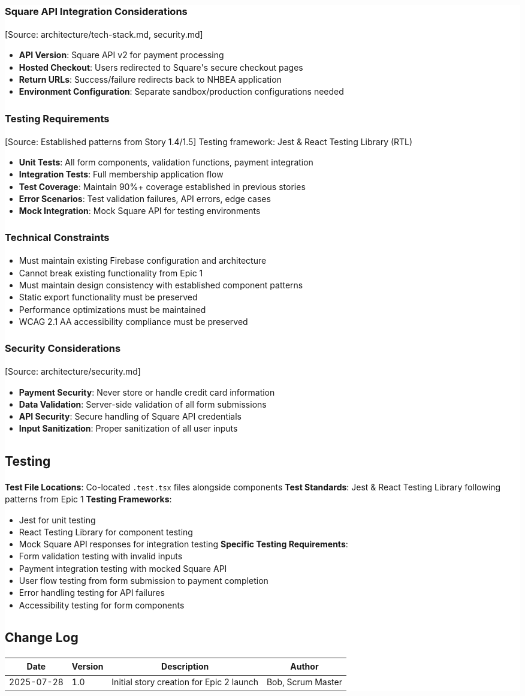### Square API Integration Considerations
[Source: architecture/tech-stack.md, security.md]
- **API Version**: Square API v2 for payment processing
- **Hosted Checkout**: Users redirected to Square's secure checkout pages
- **Return URLs**: Success/failure redirects back to NHBEA application
- **Environment Configuration**: Separate sandbox/production configurations needed

### Testing Requirements
[Source: Established patterns from Story 1.4/1.5]
Testing framework: Jest & React Testing Library (RTL)
- **Unit Tests**: All form components, validation functions, payment integration
- **Integration Tests**: Full membership application flow
- **Test Coverage**: Maintain 90%+ coverage established in previous stories
- **Error Scenarios**: Test validation failures, API errors, edge cases
- **Mock Integration**: Mock Square API for testing environments

### Technical Constraints
- Must maintain existing Firebase configuration and architecture
- Cannot break existing functionality from Epic 1
- Must maintain design consistency with established component patterns
- Static export functionality must be preserved
- Performance optimizations must be maintained
- WCAG 2.1 AA accessibility compliance must be preserved

### Security Considerations
[Source: architecture/security.md]
- **Payment Security**: Never store or handle credit card information
- **Data Validation**: Server-side validation of all form submissions
- **API Security**: Secure handling of Square API credentials
- **Input Sanitization**: Proper sanitization of all user inputs

## Testing
**Test File Locations**: Co-located `.test.tsx` files alongside components
**Test Standards**: Jest & React Testing Library following patterns from Epic 1
**Testing Frameworks**: 
- Jest for unit testing
- React Testing Library for component testing
- Mock Square API responses for integration testing
**Specific Testing Requirements**:
- Form validation testing with invalid inputs
- Payment integration testing with mocked Square API
- User flow testing from form submission to payment completion
- Error handling testing for API failures
- Accessibility testing for form components

## Change Log
| Date | Version | Description | Author |
|------|---------|-------------|--------|
| 2025-07-28 | 1.0 | Initial story creation for Epic 2 launch | Bob, Scrum Master |
